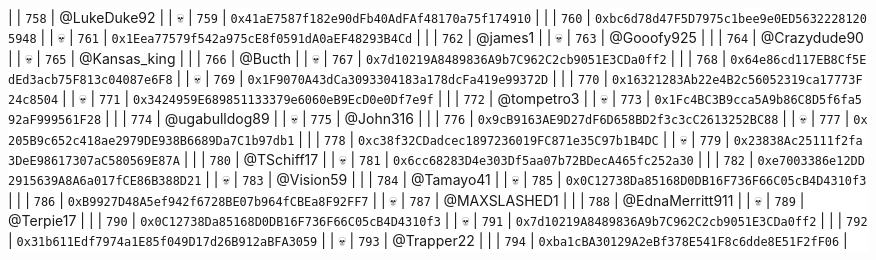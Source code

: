 |  | `758` | @LukeDuke92 |
| 💀 | `759` | `0x41aE7587f182e90dFb40AdFAf48170a75f174910` |
|  | `760` | `0xbc6d78d47F5D7975c1bee9e0ED56322281205948` |
| 💀 | `761` | `0x1Eea77579f542a975cE8f0591dA0aEF48293B4Cd` |
|  | `762` | @james1 |
| 💀 | `763` | @Gooofy925 |
|  | `764` | @Crazydude90 |
| 💀 | `765` | @Kansas_king |
|  | `766` | @Bucth |
| 💀 | `767` | `0x7d10219A8489836A9b7C962C2cb9051E3CDa0ff2` |
|  | `768` | `0x64e86cd117EB8Cf5EdEd3acb75F813c04087e6F8` |
| 💀 | `769` | `0x1F9070A43dCa3093304183a178dcFa419e99372D` |
|  | `770` | `0x16321283Ab22e4B2c56052319ca17773F24c8504` |
| 💀 | `771` | `0x3424959E689851133379e6060eB9EcD0e0Df7e9f` |
|  | `772` | @tompetro3 |
| 💀 | `773` | `0x1Fc4BC3B9cca5A9b86C8D5f6fa592aF999561F28` |
|  | `774` | @ugabulldog89 |
| 💀 | `775` | @John316 |
|  | `776` | `0x9cB9163AE9D27dF6D658BD2f3c3cC2613252BC88` |
| 💀 | `777` | `0x205B9c652c418ae2979DE938B6689Da7C1b97db1` |
|  | `778` | `0xc38f32CDadcec1897236019FC871e35C97b1B4DC` |
| 💀 | `779` | `0x23838Ac25111f2fa3DeE98617307aC580569E87A` |
|  | `780` | @TSchiff17 |
| 💀 | `781` | `0x6cc68283D4e303Df5aa07b72BDecA465fc252a30` |
|  | `782` | `0xe7003386e12DD2915639A8A6a017fCE86B388D21` |
| 💀 | `783` | @Vision59 |
|  | `784` | @Tamayo41 |
| 💀 | `785` | `0x0C12738Da85168D0DB16F736F66C05cB4D4310f3` |
|  | `786` | `0xB9927D48A5ef942f6728BE07b964fCBEa8F92FF7` |
| 💀 | `787` | @MAXSLASHED1 |
|  | `788` | @EdnaMerritt911 |
| 💀 | `789` | @Terpie17 |
|  | `790` | `0x0C12738Da85168D0DB16F736F66C05cB4D4310f3` |
| 💀 | `791` | `0x7d10219A8489836A9b7C962C2cb9051E3CDa0ff2` |
|  | `792` | `0x31b611Edf7974a1E85f049D17d26B912aBFA3059` |
| 💀 | `793` | @Trapper22 |
|  | `794` | `0xba1cBA30129A2eBf378E541F8c6dde8E51F2fF06` |